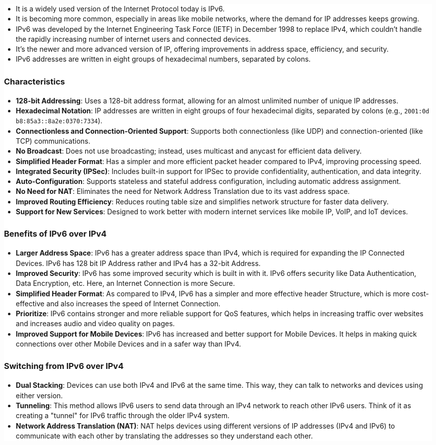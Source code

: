 - It is a widely used version of the Internet Protocol today is IPv6.
- It is becoming more common, especially in areas like mobile networks, where the demand for IP addresses keeps growing.
- IPv6 was developed by the Internet Engineering Task Force (IETF) in December 1998 to replace IPv4, which couldn’t handle the rapidly increasing number of internet users and connected devices.
- It’s the newer and more advanced version of IP, offering improvements in address space, efficiency, and security.
- IPv6 addresses are written in eight groups of hexadecimal numbers, separated by colons.

### Characteristics

- **128-bit Addressing**: Uses a 128-bit address format, allowing for an almost unlimited number of unique IP addresses.
- **Hexadecimal Notation**: IP addresses are written in eight groups of four hexadecimal digits, separated by colons (e.g., `2001:0db8:85a3::8a2e:0370:7334`).
- **Connectionless and Connection-Oriented Support**: Supports both connectionless (like UDP) and connection-oriented (like TCP) communications.
- **No Broadcast**: Does not use broadcasting; instead, uses multicast and anycast for efficient data delivery.
- **Simplified Header Format**: Has a simpler and more efficient packet header compared to IPv4, improving processing speed.
- **Integrated Security (IPSec)**: Includes built-in support for IPSec to provide confidentiality, authentication, and data integrity.
- **Auto-Configuration**: Supports stateless and stateful address configuration, including automatic address assignment.
- **No Need for NAT**: Eliminates the need for Network Address Translation due to its vast address space.
- **Improved Routing Efficiency**: Reduces routing table size and simplifies network structure for faster data delivery.
- **Support for New Services**: Designed to work better with modern internet services like mobile IP, VoIP, and IoT devices.

### Benefits of IPv6 over IPv4

- **Larger Address Space**: IPv6 has a greater address space than IPv4, which is required for expanding the IP Connected Devices. IPv6 has 128 bit IP Address rather and IPv4 has a 32-bit Address.
- **Improved Security**: IPv6 has some improved security which is built in with it. IPv6 offers security like Data Authentication, Data Encryption, etc. Here, an Internet Connection is more Secure.
- **Simplified Header Format**: As compared to IPv4, IPv6 has a simpler and more effective header Structure, which is more cost-effective and also increases the speed of Internet Connection.
- **Prioritize**: IPv6 contains stronger and more reliable support for QoS features, which helps in increasing traffic over websites and increases audio and video quality on pages.
- **Improved Support for Mobile Devices**: IPv6 has increased and better support for Mobile Devices. It helps in making quick connections over other Mobile Devices and in a safer way than IPv4.

### Switching from IPv6 over IPv4

- **Dual Stacking**: Devices can use both IPv4 and IPv6 at the same time. This way, they can talk to networks and devices using either version.
- **Tunneling**: This method allows IPv6 users to send data through an IPv4 network to reach other IPv6 users. Think of it as creating a "tunnel" for IPv6 traffic through the older IPv4 system.
- **Network Address Translation (NAT)**: NAT helps devices using different versions of IP addresses (IPv4 and IPv6) to communicate with each other by translating the addresses so they understand each other.
